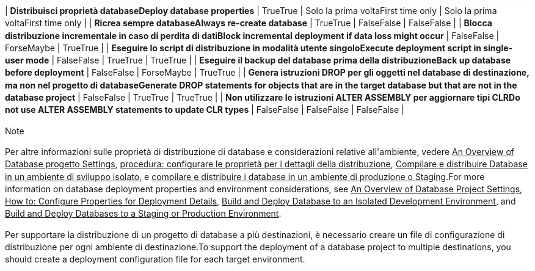 | <span data-ttu-id="fe2a3-167">**Distribuisci proprietà database**</span><span class="sxs-lookup"><span data-stu-id="fe2a3-167">**Deploy database properties**</span></span> | <span data-ttu-id="fe2a3-168">True</span><span class="sxs-lookup"><span data-stu-id="fe2a3-168">True</span></span> | <span data-ttu-id="fe2a3-169">Solo la prima volta</span><span class="sxs-lookup"><span data-stu-id="fe2a3-169">First time only</span></span> | <span data-ttu-id="fe2a3-170">Solo la prima volta</span><span class="sxs-lookup"><span data-stu-id="fe2a3-170">First time only</span></span> |
| <span data-ttu-id="fe2a3-171">**Ricrea sempre database**</span><span class="sxs-lookup"><span data-stu-id="fe2a3-171">**Always re-create database**</span></span> | <span data-ttu-id="fe2a3-172">True</span><span class="sxs-lookup"><span data-stu-id="fe2a3-172">True</span></span> | <span data-ttu-id="fe2a3-173">False</span><span class="sxs-lookup"><span data-stu-id="fe2a3-173">False</span></span> | <span data-ttu-id="fe2a3-174">False</span><span class="sxs-lookup"><span data-stu-id="fe2a3-174">False</span></span> |
| <span data-ttu-id="fe2a3-175">**Blocca distribuzione incrementale in caso di perdita di dati**</span><span class="sxs-lookup"><span data-stu-id="fe2a3-175">**Block incremental deployment if data loss might occur**</span></span> | <span data-ttu-id="fe2a3-176">False</span><span class="sxs-lookup"><span data-stu-id="fe2a3-176">False</span></span> | <span data-ttu-id="fe2a3-177">Forse</span><span class="sxs-lookup"><span data-stu-id="fe2a3-177">Maybe</span></span> | <span data-ttu-id="fe2a3-178">True</span><span class="sxs-lookup"><span data-stu-id="fe2a3-178">True</span></span> |
| <span data-ttu-id="fe2a3-179">**Eseguire lo script di distribuzione in modalità utente singolo**</span><span class="sxs-lookup"><span data-stu-id="fe2a3-179">**Execute deployment script in single-user mode**</span></span> | <span data-ttu-id="fe2a3-180">False</span><span class="sxs-lookup"><span data-stu-id="fe2a3-180">False</span></span> | <span data-ttu-id="fe2a3-181">True</span><span class="sxs-lookup"><span data-stu-id="fe2a3-181">True</span></span> | <span data-ttu-id="fe2a3-182">True</span><span class="sxs-lookup"><span data-stu-id="fe2a3-182">True</span></span> |
| <span data-ttu-id="fe2a3-183">**Eseguire il backup del database prima della distribuzione**</span><span class="sxs-lookup"><span data-stu-id="fe2a3-183">**Back up database before deployment**</span></span> | <span data-ttu-id="fe2a3-184">False</span><span class="sxs-lookup"><span data-stu-id="fe2a3-184">False</span></span> | <span data-ttu-id="fe2a3-185">Forse</span><span class="sxs-lookup"><span data-stu-id="fe2a3-185">Maybe</span></span> | <span data-ttu-id="fe2a3-186">True</span><span class="sxs-lookup"><span data-stu-id="fe2a3-186">True</span></span> |
| <span data-ttu-id="fe2a3-187">**Genera istruzioni DROP per gli oggetti nel database di destinazione, ma non nel progetto di database**</span><span class="sxs-lookup"><span data-stu-id="fe2a3-187">**Generate DROP statements for objects that are in the target database but that are not in the database project**</span></span> | <span data-ttu-id="fe2a3-188">False</span><span class="sxs-lookup"><span data-stu-id="fe2a3-188">False</span></span> | <span data-ttu-id="fe2a3-189">True</span><span class="sxs-lookup"><span data-stu-id="fe2a3-189">True</span></span> | <span data-ttu-id="fe2a3-190">True</span><span class="sxs-lookup"><span data-stu-id="fe2a3-190">True</span></span> |
| <span data-ttu-id="fe2a3-191">**Non utilizzare le istruzioni ALTER ASSEMBLY per aggiornare tipi CLR**</span><span class="sxs-lookup"><span data-stu-id="fe2a3-191">**Do not use ALTER ASSEMBLY statements to update CLR types**</span></span> | <span data-ttu-id="fe2a3-192">False</span><span class="sxs-lookup"><span data-stu-id="fe2a3-192">False</span></span> | <span data-ttu-id="fe2a3-193">False</span><span class="sxs-lookup"><span data-stu-id="fe2a3-193">False</span></span> | <span data-ttu-id="fe2a3-194">False</span><span class="sxs-lookup"><span data-stu-id="fe2a3-194">False</span></span> |
  

> [!NOTE]
> <span data-ttu-id="fe2a3-195">Per altre informazioni sulle proprietà di distribuzione di database e considerazioni relative all'ambiente, vedere [An Overview of Database progetto Settings](https://msdn.microsoft.com/library/aa833291(v=VS.100).aspx), [procedura: configurare le proprietà per i dettagli della distribuzione](https://msdn.microsoft.com/library/dd172125.aspx), [ Compilare e distribuire Database in un ambiente di sviluppo isolato](https://msdn.microsoft.com/library/dd193409.aspx), e [compilare e distribuire i database in un ambiente di produzione o Staging](https://msdn.microsoft.com/library/dd193413.aspx).</span><span class="sxs-lookup"><span data-stu-id="fe2a3-195">For more information on database deployment properties and environment considerations, see [An Overview of Database Project Settings](https://msdn.microsoft.com/library/aa833291(v=VS.100).aspx), [How to: Configure Properties for Deployment Details](https://msdn.microsoft.com/library/dd172125.aspx), [Build and Deploy Database to an Isolated Development Environment](https://msdn.microsoft.com/library/dd193409.aspx), and [Build and Deploy Databases to a Staging or Production Environment](https://msdn.microsoft.com/library/dd193413.aspx).</span></span>


<span data-ttu-id="fe2a3-196">Per supportare la distribuzione di un progetto di database a più destinazioni, è necessario creare un file di configurazione di distribuzione per ogni ambiente di destinazione.</span><span class="sxs-lookup"><span data-stu-id="fe2a3-196">To support the deployment of a database project to multiple destinations, you should create a deployment configuration file for each target environment.</span></span>
